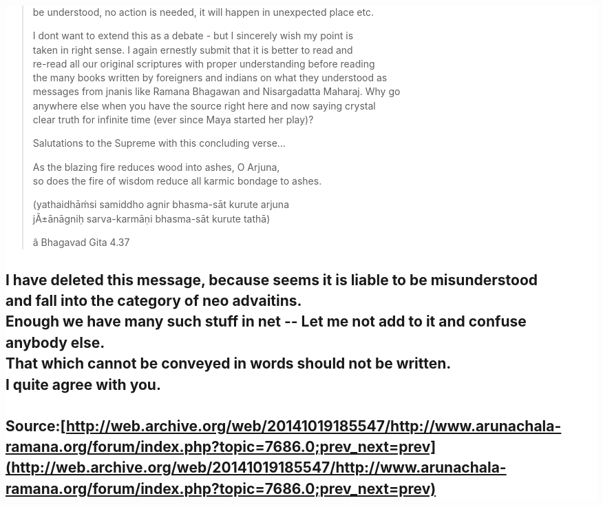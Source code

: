 > be understood, no action is needed, it will happen in unexpected place etc.   
>   
> I dont want to extend this as a debate - but I sincerely wish my point is  
> taken in right sense. I again ernestly submit that it is better to read and  
> re-read all our original scriptures with proper understanding before reading  
> the many books written by foreigners and indians on what they understood as  
> messages from jnanis like Ramana Bhagawan and Nisargadatta Maharaj. Why go  
> anywhere else when you have the source right here and now saying crystal  
> clear truth for infinite time (ever since Maya started her play)?   
>   
> Salutations to the Supreme with this concluding verse...   
>   
> As the blazing fire reduces wood into ashes, O Arjuna,   
> so does the fire of wisdom reduce all karmic bondage to ashes.   
>   
> (yathaidhāḿsi samiddho agnir bhasma-sāt kurute arjuna   
> jÃ±ānāgniḥ sarva-karmāṇi bhasma-sāt kurute tathā)   
>   
> â Bhagavad Gita 4.37   
>  
I have deleted this message, because seems it is liable to be misunderstood  
and fall into the category of neo advaitins.   
Enough we have many such stuff in net \-- Let me not add to it and confuse  
anybody else.   
That which cannot be conveyed in words should not be written.   
I quite agree with you.
 ---  
Source:[http://web.archive.org/web/20141019185547/http://www.arunachala-ramana.org/forum/index.php?topic=7686.0;prev_next=prev](http://web.archive.org/web/20141019185547/http://www.arunachala-ramana.org/forum/index.php?topic=7686.0;prev_next=prev)   
---  

